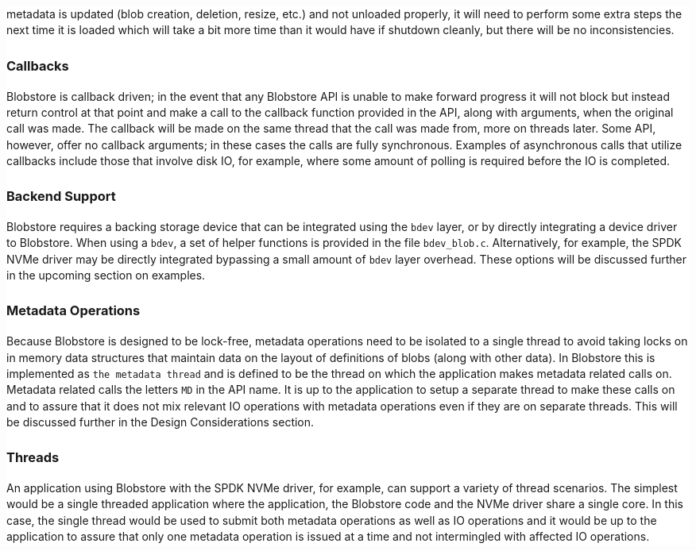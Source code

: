 metadata is updated (blob creation, deletion, resize, etc.) and not unloaded properly, it will need to perform some extra
steps the next time it is loaded which will take a bit more time than it would have if shutdown cleanly, but there will be
no inconsistencies.

### Callbacks

Blobstore is callback driven; in the event that any Blobstore API is unable to make forward progress it will
not block but instead return control at that point and make a call to the callback function provided in the API, along with
arguments, when the original call was made. The callback will be made on the same thread that the call was made from, more on
threads later. Some API, however, offer no callback arguments; in these cases the calls are fully synchronous. Examples of
asynchronous calls that utilize callbacks include those that involve disk IO, for example, where some amount of polling
is required before the IO is completed.

### Backend Support

Blobstore requires a backing storage device that can be integrated using the `bdev` layer, or by
directly integrating a device driver to Blobstore. When using a `bdev`, a set of helper functions is provided in the file
`bdev_blob.c`.  Alternatively, for example, the SPDK NVMe driver may be directly integrated bypassing a small amount of
`bdev` layer overhead. These options will be discussed further in the upcoming section on examples.

### Metadata Operations

Because Blobstore is designed to be lock-free, metadata operations need to be isolated to a single
thread to avoid taking locks on in memory data structures that maintain data on the layout of definitions of blobs (along
with other data). In Blobstore this is implemented as `the metadata thread` and is defined to be the thread on which the
application makes metadata related calls on. Metadata related calls the letters `MD` in the API name. It is up to the
application to setup a separate thread to make these calls on and to assure that it does not mix relevant IO operations with
metadata operations even if they are on separate threads. This will be discussed further in the Design Considerations section.

### Threads

An application using Blobstore with the SPDK NVMe driver, for example, can support a variety of thread scenarios.
The simplest would be a single threaded application where the application, the Blobstore code and the NVMe driver share a
single core. In this case, the single thread would be used to submit both metadata operations as well as IO operations and
it would be up to the application to assure that only one metadata operation is issued at a time and not intermingled with
affected IO operations.

